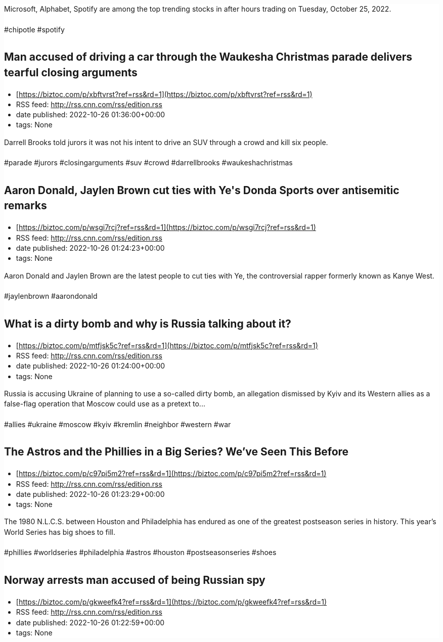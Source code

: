 Microsoft, Alphabet, Spotify are among the top trending stocks in after hours trading on Tuesday, October 25, 2022. <br /><br /> #chipotle #spotify

## Man accused of driving a car through the Waukesha Christmas parade delivers tearful closing arguments
 - [https://biztoc.com/p/xbftvrst?ref=rss&rd=1](https://biztoc.com/p/xbftvrst?ref=rss&rd=1)
 - RSS feed: http://rss.cnn.com/rss/edition.rss
 - date published: 2022-10-26 01:36:00+00:00
 - tags: None

Darrell Brooks told jurors it was not his intent to drive an SUV through a crowd and kill six people. <br /><br /> #parade #jurors #closingarguments #suv #crowd #darrellbrooks #waukeshachristmas

## Aaron Donald, Jaylen Brown cut ties with Ye's Donda Sports over antisemitic remarks
 - [https://biztoc.com/p/wsgi7rcj?ref=rss&rd=1](https://biztoc.com/p/wsgi7rcj?ref=rss&rd=1)
 - RSS feed: http://rss.cnn.com/rss/edition.rss
 - date published: 2022-10-26 01:24:23+00:00
 - tags: None

Aaron Donald and Jaylen Brown are the latest people to cut ties with Ye, the controversial rapper formerly known as Kanye West. <br /><br /> #jaylenbrown #aarondonald

## What is a dirty bomb and why is Russia talking about it?
 - [https://biztoc.com/p/mtfjsk5c?ref=rss&rd=1](https://biztoc.com/p/mtfjsk5c?ref=rss&rd=1)
 - RSS feed: http://rss.cnn.com/rss/edition.rss
 - date published: 2022-10-26 01:24:00+00:00
 - tags: None

Russia is accusing Ukraine of planning to use a so-called dirty bomb, an allegation dismissed by Kyiv and its Western allies as a false-flag operation that Moscow could use as a pretext to... <br /><br /> #allies #ukraine #moscow #kyiv #kremlin #neighbor #western #war

## The Astros and the Phillies in a Big Series? We’ve Seen This Before
 - [https://biztoc.com/p/c97pi5m2?ref=rss&rd=1](https://biztoc.com/p/c97pi5m2?ref=rss&rd=1)
 - RSS feed: http://rss.cnn.com/rss/edition.rss
 - date published: 2022-10-26 01:23:29+00:00
 - tags: None

The 1980 N.L.C.S. between Houston and Philadelphia has endured as one of the greatest postseason series in history. This year’s World Series has big shoes to fill. <br /><br /> #phillies #worldseries #philadelphia #astros #houston #postseasonseries #shoes

## Norway arrests man accused of being Russian spy
 - [https://biztoc.com/p/gkweefk4?ref=rss&rd=1](https://biztoc.com/p/gkweefk4?ref=rss&rd=1)
 - RSS feed: http://rss.cnn.com/rss/edition.rss
 - date published: 2022-10-26 01:22:59+00:00
 - tags: None
